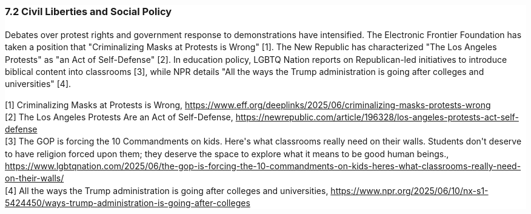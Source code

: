 ### 7.2 Civil Liberties and Social Policy
Debates over protest rights and government response to demonstrations have intensified. The Electronic Frontier Foundation has taken a position that "Criminalizing Masks at Protests is Wrong" [1]. The New Republic has characterized "The Los Angeles Protests" as "an Act of Self-Defense" [2]. In education policy, LGBTQ Nation reports on Republican-led initiatives to introduce biblical content into classrooms [3], while NPR details "All the ways the Trump administration is going after colleges and universities" [4].

[1] Criminalizing Masks at Protests is Wrong, https://www.eff.org/deeplinks/2025/06/criminalizing-masks-protests-wrong  
[2] The Los Angeles Protests Are an Act of Self-Defense, https://newrepublic.com/article/196328/los-angeles-protests-act-self-defense  
[3] The GOP is forcing the 10 Commandments on kids. Here's what classrooms really need on their walls. Students don't deserve to have religion forced upon them; they deserve the space to explore what it means to be good human beings., https://www.lgbtqnation.com/2025/06/the-gop-is-forcing-the-10-commandments-on-kids-heres-what-classrooms-really-need-on-their-walls/  
[4] All the ways the Trump administration is going after colleges and universities, https://www.npr.org/2025/06/10/nx-s1-5424450/ways-trump-administration-is-going-after-colleges